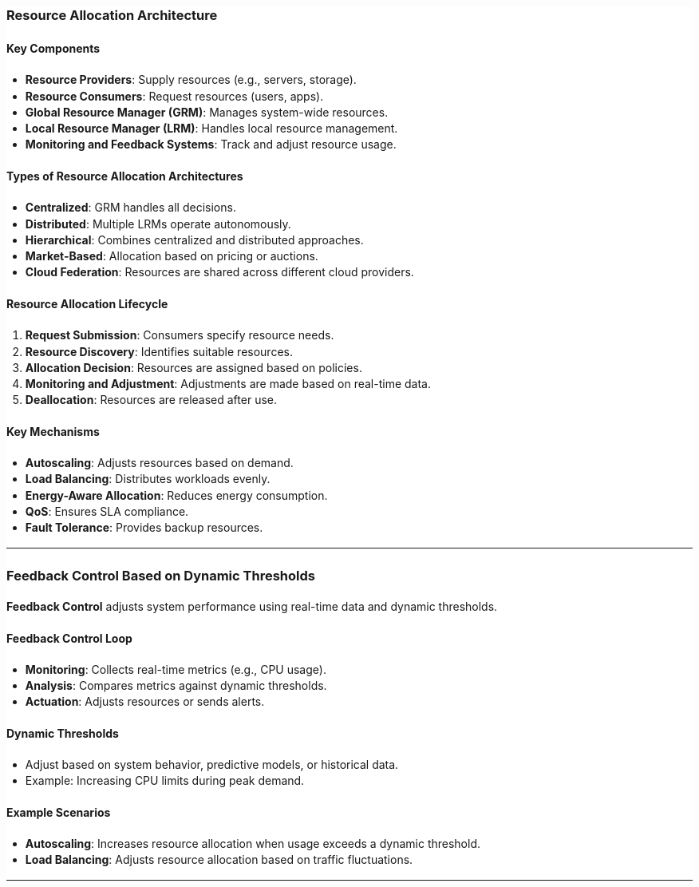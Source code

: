 
### Resource Allocation Architecture

#### Key Components
- **Resource Providers**: Supply resources (e.g., servers, storage).
- **Resource Consumers**: Request resources (users, apps).
- **Global Resource Manager (GRM)**: Manages system-wide resources.
- **Local Resource Manager (LRM)**: Handles local resource management.
- **Monitoring and Feedback Systems**: Track and adjust resource usage.

#### Types of Resource Allocation Architectures
- **Centralized**: GRM handles all decisions.
- **Distributed**: Multiple LRMs operate autonomously.
- **Hierarchical**: Combines centralized and distributed approaches.
- **Market-Based**: Allocation based on pricing or auctions.
- **Cloud Federation**: Resources are shared across different cloud providers.

#### Resource Allocation Lifecycle
1. **Request Submission**: Consumers specify resource needs.
2. **Resource Discovery**: Identifies suitable resources.
3. **Allocation Decision**: Resources are assigned based on policies.
4. **Monitoring and Adjustment**: Adjustments are made based on real-time data.
5. **Deallocation**: Resources are released after use.

#### Key Mechanisms
- **Autoscaling**: Adjusts resources based on demand.
- **Load Balancing**: Distributes workloads evenly.
- **Energy-Aware Allocation**: Reduces energy consumption.
- **QoS**: Ensures SLA compliance.
- **Fault Tolerance**: Provides backup resources.

---

### Feedback Control Based on Dynamic Thresholds

**Feedback Control** adjusts system performance using real-time data and dynamic thresholds.

#### Feedback Control Loop
- **Monitoring**: Collects real-time metrics (e.g., CPU usage).
- **Analysis**: Compares metrics against dynamic thresholds.
- **Actuation**: Adjusts resources or sends alerts.

#### Dynamic Thresholds
- Adjust based on system behavior, predictive models, or historical data.
- Example: Increasing CPU limits during peak demand.

#### Example Scenarios
- **Autoscaling**: Increases resource allocation when usage exceeds a dynamic threshold.
- **Load Balancing**: Adjusts resource allocation based on traffic fluctuations.

---
